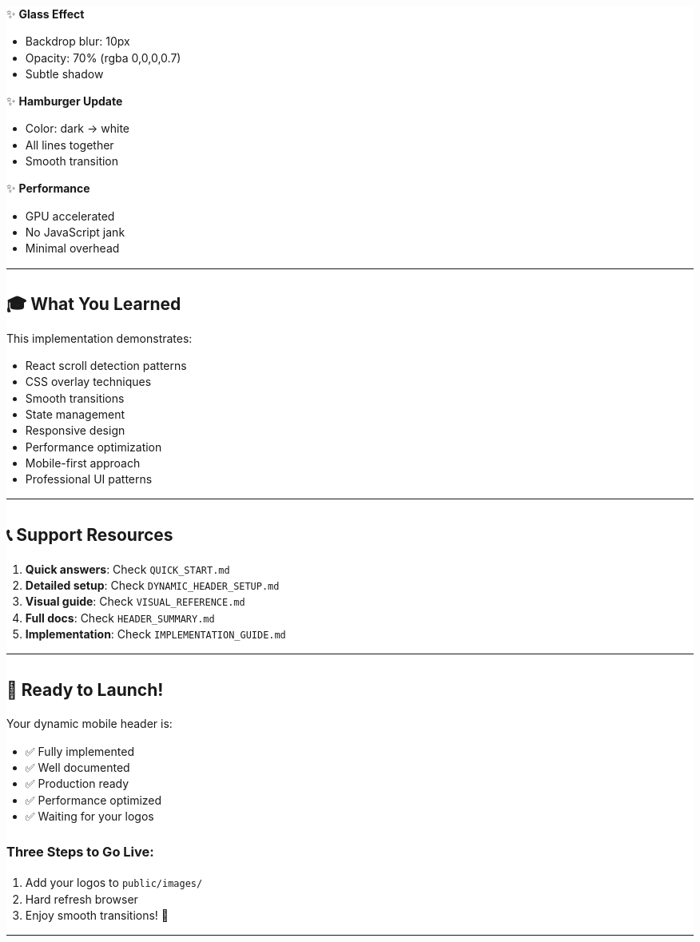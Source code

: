 ✨ **Glass Effect**
- Backdrop blur: 10px
- Opacity: 70% (rgba 0,0,0,0.7)
- Subtle shadow

✨ **Hamburger Update**
- Color: dark → white
- All lines together
- Smooth transition

✨ **Performance**
- GPU accelerated
- No JavaScript jank
- Minimal overhead

---

## 🎓 What You Learned

This implementation demonstrates:
- React scroll detection patterns
- CSS overlay techniques
- Smooth transitions
- State management
- Responsive design
- Performance optimization
- Mobile-first approach
- Professional UI patterns

---

## 📞 Support Resources

1. **Quick answers**: Check `QUICK_START.md`
2. **Detailed setup**: Check `DYNAMIC_HEADER_SETUP.md`
3. **Visual guide**: Check `VISUAL_REFERENCE.md`
4. **Full docs**: Check `HEADER_SUMMARY.md`
5. **Implementation**: Check `IMPLEMENTATION_GUIDE.md`

---

## 🌟 Ready to Launch!

Your dynamic mobile header is:
- ✅ Fully implemented
- ✅ Well documented
- ✅ Production ready
- ✅ Performance optimized
- ✅ Waiting for your logos

### Three Steps to Go Live:
1. Add your logos to `public/images/`
2. Hard refresh browser
3. Enjoy smooth transitions! 🎉

---